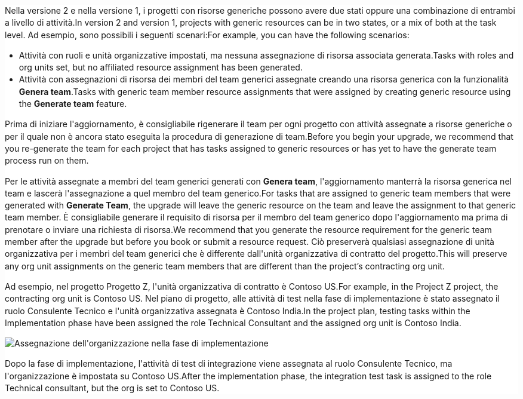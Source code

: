 <span data-ttu-id="e9a56-145">Nella versione 2 e nella versione 1, i progetti con risorse generiche possono avere due stati oppure una combinazione di entrambi a livello di attività.</span><span class="sxs-lookup"><span data-stu-id="e9a56-145">In version 2 and version 1, projects with generic resources can be in two states, or a mix of both at the task level.</span></span> <span data-ttu-id="e9a56-146">Ad esempio, sono possibili i seguenti scenari:</span><span class="sxs-lookup"><span data-stu-id="e9a56-146">For example, you can have the following scenarios:</span></span>

- <span data-ttu-id="e9a56-147">Attività con ruoli e unità organizzative impostati, ma nessuna assegnazione di risorsa associata generata.</span><span class="sxs-lookup"><span data-stu-id="e9a56-147">Tasks with roles and org units set, but no affiliated resource assignment has been generated.</span></span>
- <span data-ttu-id="e9a56-148">Attività con assegnazioni di risorsa dei membri del team generici assegnate creando una risorsa generica con la funzionalità **Genera team**.</span><span class="sxs-lookup"><span data-stu-id="e9a56-148">Tasks with generic team member resource assignments that were assigned by creating generic resource using the **Generate team** feature.</span></span>

<span data-ttu-id="e9a56-149">Prima di iniziare l'aggiornamento, è consigliabile rigenerare il team per ogni progetto con attività assegnate a risorse generiche o per il quale non è ancora stato eseguita la procedura di generazione di team.</span><span class="sxs-lookup"><span data-stu-id="e9a56-149">Before you begin your upgrade, we recommend that you re-generate the team for each project that has tasks assigned to generic resources or has yet to have the generate team process run on them.</span></span>

<span data-ttu-id="e9a56-150">Per le attività assegnate a membri del team generici generati con **Genera team**, l'aggiornamento manterrà la risorsa generica nel team e lascerà l'assegnazione a quel membro del team generico.</span><span class="sxs-lookup"><span data-stu-id="e9a56-150">For tasks that are assigned to generic team members that were generated with **Generate Team**, the upgrade will leave the generic resource on the team and leave the assignment to that generic team member.</span></span> <span data-ttu-id="e9a56-151">È consigliabile generare il requisito di risorsa per il membro del team generico dopo l'aggiornamento ma prima di prenotare o inviare una richiesta di risorsa.</span><span class="sxs-lookup"><span data-stu-id="e9a56-151">We recommend that you generate the resource requirement for the generic team member after the upgrade but before you book or submit a resource request.</span></span> <span data-ttu-id="e9a56-152">Ciò preserverà qualsiasi assegnazione di unità organizzativa per i membri del team generici che è differente dall'unità organizzativa di contratto del progetto.</span><span class="sxs-lookup"><span data-stu-id="e9a56-152">This will preserve any org unit assignments on the generic team members that are different than the project’s contracting org unit.</span></span>

<span data-ttu-id="e9a56-153">Ad esempio, nel progetto Progetto Z, l'unità organizzativa di contratto è Contoso US.</span><span class="sxs-lookup"><span data-stu-id="e9a56-153">For example, in the Project Z project, the contracting org unit is Contoso US.</span></span> <span data-ttu-id="e9a56-154">Nel piano di progetto, alle attività di test nella fase di implementazione è stato assegnato il ruolo Consulente Tecnico e l'unità organizzativa assegnata è Contoso India.</span><span class="sxs-lookup"><span data-stu-id="e9a56-154">In the project plan, testing tasks within the Implementation phase have been assigned the role Technical Consultant and the assigned org unit is Contoso India.</span></span>

![Assegnazione dell'organizzazione nella fase di implementazione](media/org-unit-assignment-09.png)

<span data-ttu-id="e9a56-156">Dopo la fase di implementazione, l'attività di test di integrazione viene assegnata al ruolo Consulente Tecnico, ma l'organizzazione è impostata su Contoso US.</span><span class="sxs-lookup"><span data-stu-id="e9a56-156">After the implementation phase, the integration test task is assigned to the role Technical consultant, but the org is set to Contoso US.</span></span>  

